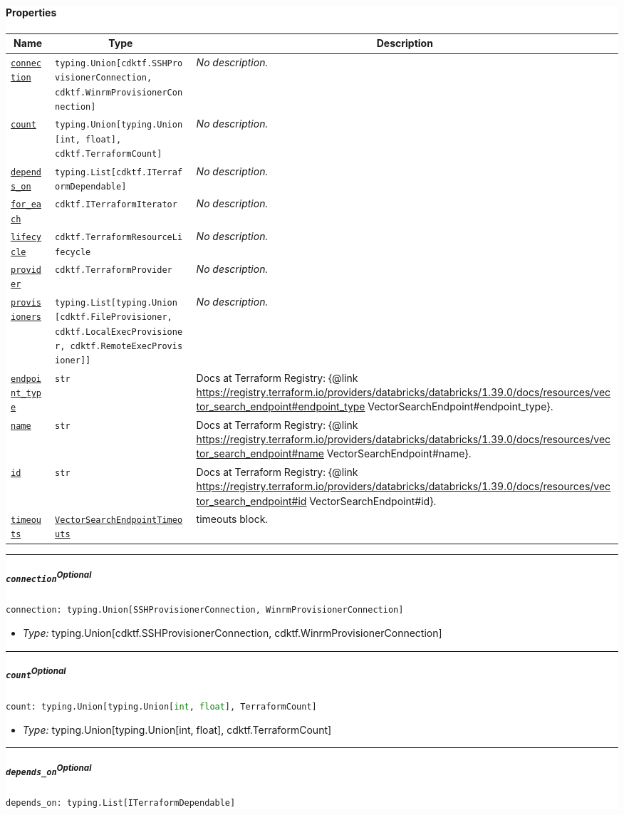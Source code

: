 #### Properties <a name="Properties" id="Properties"></a>

| **Name** | **Type** | **Description** |
| --- | --- | --- |
| <code><a href="#@cdktf/provider-databricks.vectorSearchEndpoint.VectorSearchEndpointConfig.property.connection">connection</a></code> | <code>typing.Union[cdktf.SSHProvisionerConnection, cdktf.WinrmProvisionerConnection]</code> | *No description.* |
| <code><a href="#@cdktf/provider-databricks.vectorSearchEndpoint.VectorSearchEndpointConfig.property.count">count</a></code> | <code>typing.Union[typing.Union[int, float], cdktf.TerraformCount]</code> | *No description.* |
| <code><a href="#@cdktf/provider-databricks.vectorSearchEndpoint.VectorSearchEndpointConfig.property.dependsOn">depends_on</a></code> | <code>typing.List[cdktf.ITerraformDependable]</code> | *No description.* |
| <code><a href="#@cdktf/provider-databricks.vectorSearchEndpoint.VectorSearchEndpointConfig.property.forEach">for_each</a></code> | <code>cdktf.ITerraformIterator</code> | *No description.* |
| <code><a href="#@cdktf/provider-databricks.vectorSearchEndpoint.VectorSearchEndpointConfig.property.lifecycle">lifecycle</a></code> | <code>cdktf.TerraformResourceLifecycle</code> | *No description.* |
| <code><a href="#@cdktf/provider-databricks.vectorSearchEndpoint.VectorSearchEndpointConfig.property.provider">provider</a></code> | <code>cdktf.TerraformProvider</code> | *No description.* |
| <code><a href="#@cdktf/provider-databricks.vectorSearchEndpoint.VectorSearchEndpointConfig.property.provisioners">provisioners</a></code> | <code>typing.List[typing.Union[cdktf.FileProvisioner, cdktf.LocalExecProvisioner, cdktf.RemoteExecProvisioner]]</code> | *No description.* |
| <code><a href="#@cdktf/provider-databricks.vectorSearchEndpoint.VectorSearchEndpointConfig.property.endpointType">endpoint_type</a></code> | <code>str</code> | Docs at Terraform Registry: {@link https://registry.terraform.io/providers/databricks/databricks/1.39.0/docs/resources/vector_search_endpoint#endpoint_type VectorSearchEndpoint#endpoint_type}. |
| <code><a href="#@cdktf/provider-databricks.vectorSearchEndpoint.VectorSearchEndpointConfig.property.name">name</a></code> | <code>str</code> | Docs at Terraform Registry: {@link https://registry.terraform.io/providers/databricks/databricks/1.39.0/docs/resources/vector_search_endpoint#name VectorSearchEndpoint#name}. |
| <code><a href="#@cdktf/provider-databricks.vectorSearchEndpoint.VectorSearchEndpointConfig.property.id">id</a></code> | <code>str</code> | Docs at Terraform Registry: {@link https://registry.terraform.io/providers/databricks/databricks/1.39.0/docs/resources/vector_search_endpoint#id VectorSearchEndpoint#id}. |
| <code><a href="#@cdktf/provider-databricks.vectorSearchEndpoint.VectorSearchEndpointConfig.property.timeouts">timeouts</a></code> | <code><a href="#@cdktf/provider-databricks.vectorSearchEndpoint.VectorSearchEndpointTimeouts">VectorSearchEndpointTimeouts</a></code> | timeouts block. |

---

##### `connection`<sup>Optional</sup> <a name="connection" id="@cdktf/provider-databricks.vectorSearchEndpoint.VectorSearchEndpointConfig.property.connection"></a>

```python
connection: typing.Union[SSHProvisionerConnection, WinrmProvisionerConnection]
```

- *Type:* typing.Union[cdktf.SSHProvisionerConnection, cdktf.WinrmProvisionerConnection]

---

##### `count`<sup>Optional</sup> <a name="count" id="@cdktf/provider-databricks.vectorSearchEndpoint.VectorSearchEndpointConfig.property.count"></a>

```python
count: typing.Union[typing.Union[int, float], TerraformCount]
```

- *Type:* typing.Union[typing.Union[int, float], cdktf.TerraformCount]

---

##### `depends_on`<sup>Optional</sup> <a name="depends_on" id="@cdktf/provider-databricks.vectorSearchEndpoint.VectorSearchEndpointConfig.property.dependsOn"></a>

```python
depends_on: typing.List[ITerraformDependable]
```
